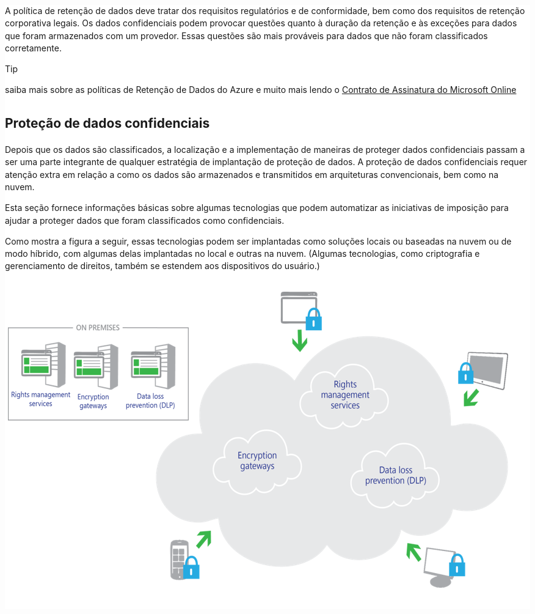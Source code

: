 A política de retenção de dados deve tratar dos requisitos regulatórios e de conformidade, bem como dos requisitos de retenção corporativa legais. Os dados confidenciais podem provocar questões quanto à duração da retenção e às exceções para dados que foram armazenados com um provedor. Essas questões são mais prováveis para dados que não foram classificados corretamente. 

> [!TIP]
> saiba mais sobre as políticas de Retenção de Dados do Azure e muito mais lendo o [Contrato de Assinatura do Microsoft Online](https://azure.microsoft.com/support/legal/subscription-agreement/)
> 
> 

## <a name="protecting-confidential-data"></a>Proteção de dados confidenciais
Depois que os dados são classificados, a localização e a implementação de maneiras de proteger dados confidenciais passam a ser uma parte integrante de qualquer estratégia de implantação de proteção de dados. A proteção de dados confidenciais requer atenção extra em relação a como os dados são armazenados e transmitidos em arquiteturas convencionais, bem como na nuvem. 

Esta seção fornece informações básicas sobre algumas tecnologias que podem automatizar as iniciativas de imposição para ajudar a proteger dados que foram classificados como confidenciais. 

Como mostra a figura a seguir, essas tecnologias podem ser implantadas como soluções locais ou baseadas na nuvem ou de modo híbrido, com algumas delas implantadas no local e outras na nuvem. (Algumas tecnologias, como criptografia e gerenciamento de direitos, também se estendem aos dispositivos do usuário.)  

![Tecnologias](./media/azure-security-data-classification/azure-security-data-classification-fig4.png)

